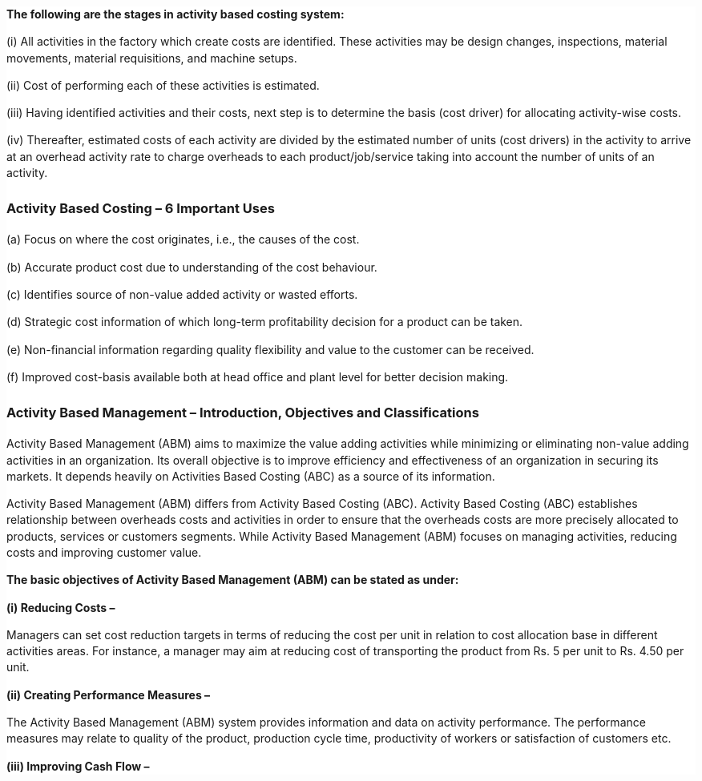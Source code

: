 **The following are the stages in activity based costing system:**

(i) All activities in the factory which create costs are identified. These activities may be design changes, inspections, material movements, material requisitions, and machine setups.

(ii) Cost of performing each of these activities is estimated.

(iii) Having identified activities and their costs, next step is to determine the basis (cost driver) for allocating activity-wise costs.

(iv) Thereafter, estimated costs of each activity are divided by the estimated number of units (cost drivers) in the activity to arrive at an overhead activity rate to charge overheads to each product/job/service taking into account the number of units of an activity.

### **Activity Based Costing – 6 Important Uses**

(a) Focus on where the cost originates, i.e., the causes of the cost.

(b) Accurate product cost due to understanding of the cost behaviour.

(c) Identifies source of non-value added activity or wasted efforts.

(d) Strategic cost information of which long-term profitability decision for a product can be taken.

(e) Non-financial information regarding quality flexibility and value to the customer can be received.

(f) Improved cost-basis available both at head office and plant level for better decision making.

### **Activity Based Management – Introduction, Objectives and Classifications**

Activity Based Management (ABM) aims to maximize the value adding activities while minimizing or eliminating non-value adding activities in an organization. Its overall objective is to improve efficiency and effectiveness of an organization in securing its markets. It depends heavily on Activities Based Costing (ABC) as a source of its information.

Activity Based Management (ABM) differs from Activity Based Costing (ABC). Activity Based Costing (ABC) establishes relationship between overheads costs and activities in order to ensure that the overheads costs are more precisely allocated to products, services or customers segments. While Activity Based Management (ABM) focuses on managing activities, reducing costs and improving customer value.

**The basic objectives of Activity Based Management (ABM) can be stated as under:**

**(i) Reducing Costs –**

Managers can set cost reduction targets in terms of reducing the cost per unit in relation to cost allocation base in different activities areas. For instance, a manager may aim at reducing cost of transporting the product from Rs. 5 per unit to Rs. 4.50 per unit.

**(ii) Creating Performance Measures –**

The Activity Based Management (ABM) system provides information and data on activity performance. The performance measures may relate to quality of the product, production cycle time, productivity of workers or satisfaction of customers etc.

**(iii) Improving Cash Flow –**
